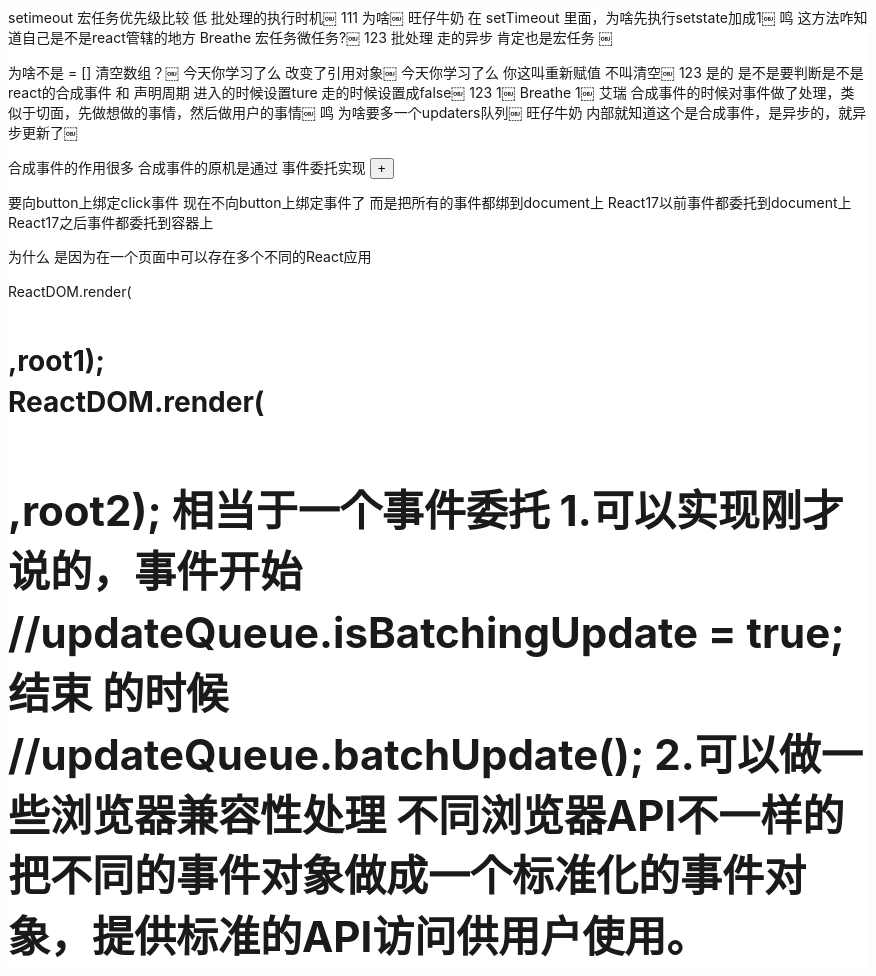 

setimeout 宏任务优先级比较 低 批处理的执行时机￼
111
为啥￼
旺仔牛奶
在 setTimeout 里面，为啥先执行setstate加成1￼
鸣
这方法咋知道自己是不是react管辖的地方
Breathe
宏任务微任务?￼
123
批处理  走的异步 肯定也是宏任务 ￼




为啥不是 = [] 清空数组？￼
今天你学习了么
改变了引用对象￼
今天你学习了么
你这叫重新赋值  不叫清空￼
123
是的
是不是要判断是不是 react的合成事件  和 声明周期 进入的时候设置ture  走的时候设置成false￼
123
1￼
Breathe
1￼
艾瑞
合成事件的时候对事件做了处理，类似于切面，先做想做的事情，然后做用户的事情￼
鸣
为啥要多一个updaters队列￼
旺仔牛奶
内部就知道这个是合成事件，是异步的，就异步更新了￼


合成事件的作用很多
合成事件的原机是通过 事件委托实现
<button onClick={this.handleClick}>+</button>

要向button上绑定click事件
现在不向button上绑定事件了
而是把所有的事件都绑到document上
React17以前事件都委托到document上 
React17之后事件都委托到容器上  <div id="container"></div>
为什么 是因为在一个页面中可以存在多个不同的React应用
<div id="root1">  ReactDOM.render(<h1>,root1);
<div id="root2">ReactDOM.render(<h2>,root2);
相当于一个事件委托
1.可以实现刚才说的，事件开始
  //updateQueue.isBatchingUpdate = true;
结束 的时候 
 //updateQueue.batchUpdate();
2.可以做一些浏览器兼容性处理
不同浏览器API不一样的
把不同的事件对象做成一个标准化的事件对象，提供标准的API访问供用户使用。
